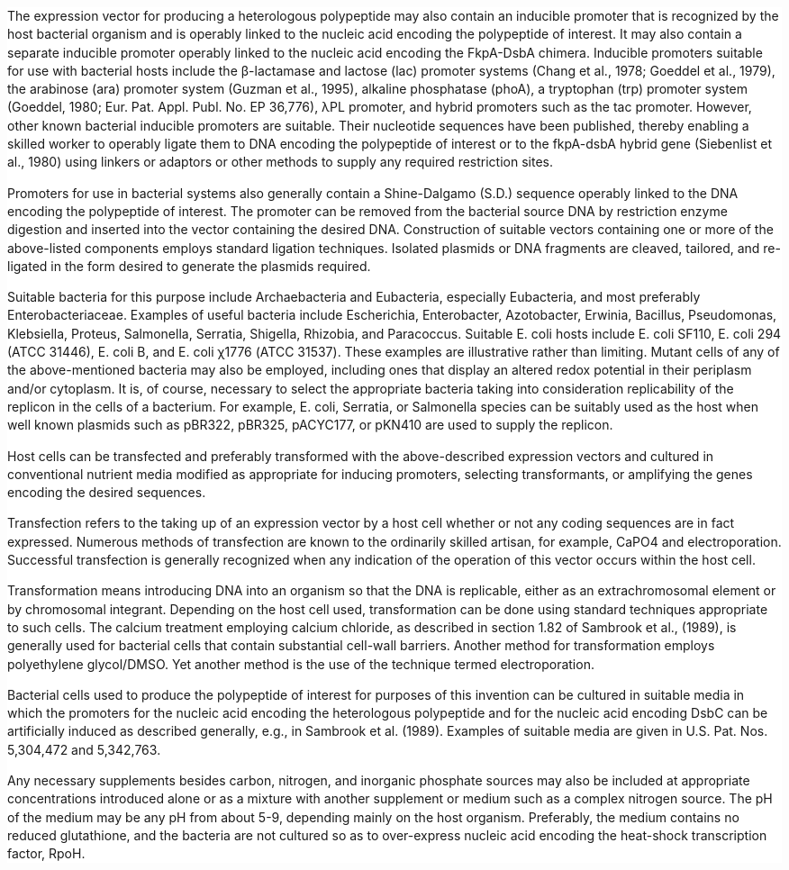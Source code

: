 The expression vector for producing a heterologous polypeptide may also contain an inducible promoter that is recognized by the host bacterial organism and is operably linked to the nucleic acid encoding the polypeptide of interest. It may also contain a separate inducible promoter operably linked to the nucleic acid encoding the FkpA-DsbA chimera. Inducible promoters suitable for use with bacterial hosts include the β-lactamase and lactose (lac) promoter systems (Chang et al., 1978; Goeddel et al., 1979), the arabinose (ara) promoter system (Guzman et al., 1995), alkaline phosphatase (phoA), a tryptophan (trp) promoter system (Goeddel, 1980; Eur. Pat. Appl. Publ. No. EP 36,776), λPL promoter, and hybrid promoters such as the tac promoter. However, other known bacterial inducible promoters are suitable. Their nucleotide sequences have been published, thereby enabling a skilled worker to operably ligate them to DNA encoding the polypeptide of interest or to the fkpA-dsbA hybrid gene (Siebenlist et al., 1980) using linkers or adaptors or other methods to supply any required restriction sites.

Promoters for use in bacterial systems also generally contain a Shine-Dalgamo (S.D.) sequence operably linked to the DNA encoding the polypeptide of interest. The promoter can be removed from the bacterial source DNA by restriction enzyme digestion and inserted into the vector containing the desired DNA. Construction of suitable vectors containing one or more of the above-listed components employs standard ligation techniques. Isolated plasmids or DNA fragments are cleaved, tailored, and re-ligated in the form desired to generate the plasmids required.

Suitable bacteria for this purpose include Archaebacteria and Eubacteria, especially Eubacteria, and most preferably Enterobacteriaceae. Examples of useful bacteria include Escherichia, Enterobacter, Azotobacter, Erwinia, Bacillus, Pseudomonas, Klebsiella, Proteus, Salmonella, Serratia, Shigella, Rhizobia, and Paracoccus. Suitable E. coli hosts include E. coli SF110, E. coli 294 (ATCC 31446), E. coli B, and E. coli χ1776 (ATCC 31537). These examples are illustrative rather than limiting. Mutant cells of any of the above-mentioned bacteria may also be employed, including ones that display an altered redox potential in their periplasm and/or cytoplasm. It is, of course, necessary to select the appropriate bacteria taking into consideration replicability of the replicon in the cells of a bacterium. For example, E. coli, Serratia, or Salmonella species can be suitably used as the host when well known plasmids such as pBR322, pBR325, pACYC177, or pKN410 are used to supply the replicon.

Host cells can be transfected and preferably transformed with the above-described expression vectors and cultured in conventional nutrient media modified as appropriate for inducing promoters, selecting transformants, or amplifying the genes encoding the desired sequences.

Transfection refers to the taking up of an expression vector by a host cell whether or not any coding sequences are in fact expressed. Numerous methods of transfection are known to the ordinarily skilled artisan, for example, CaPO4 and electroporation. Successful transfection is generally recognized when any indication of the operation of this vector occurs within the host cell.

Transformation means introducing DNA into an organism so that the DNA is replicable, either as an extrachromosomal element or by chromosomal integrant. Depending on the host cell used, transformation can be done using standard techniques appropriate to such cells. The calcium treatment employing calcium chloride, as described in section 1.82 of Sambrook et al., (1989), is generally used for bacterial cells that contain substantial cell-wall barriers. Another method for transformation employs polyethylene glycol/DMSO. Yet another method is the use of the technique termed electroporation.

Bacterial cells used to produce the polypeptide of interest for purposes of this invention can be cultured in suitable media in which the promoters for the nucleic acid encoding the heterologous polypeptide and for the nucleic acid encoding DsbC can be artificially induced as described generally, e.g., in Sambrook et al. (1989). Examples of suitable media are given in U.S. Pat. Nos. 5,304,472 and 5,342,763.

Any necessary supplements besides carbon, nitrogen, and inorganic phosphate sources may also be included at appropriate concentrations introduced alone or as a mixture with another supplement or medium such as a complex nitrogen source. The pH of the medium may be any pH from about 5-9, depending mainly on the host organism. Preferably, the medium contains no reduced glutathione, and the bacteria are not cultured so as to over-express nucleic acid encoding the heat-shock transcription factor, RpoH.
